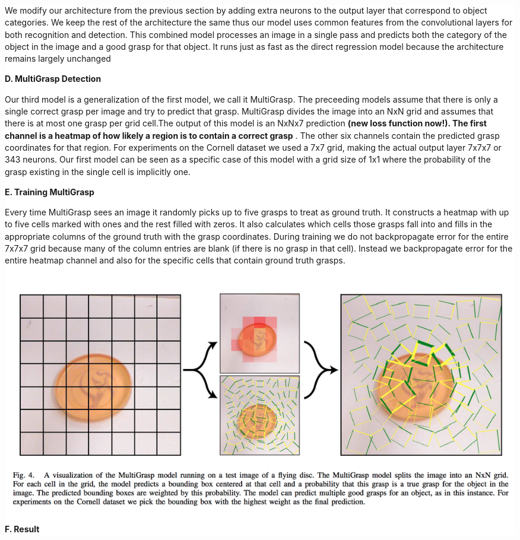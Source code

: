 We modify our architecture from the previous section by adding extra neurons to the output layer that correspond to object categories. We keep the rest of the architecture the same thus our model uses common features from the convolutional layers for both recognition and detection. This combined model processes an image in a single pass and predicts both the category of the object in the image and a good grasp for that object. It runs just as fast as the direct regression model because the architecture remains largely unchanged


**D. MultiGrasp Detection**

Our third model is a generalization of the first model, we call it MultiGrasp. The preceeding models assume that there is only a single correct grasp per image and try to predict that grasp. MultiGrasp divides the image into an NxN grid and assumes that there is at most one grasp per grid cell.The output of this model is an NxNx7 prediction **(new loss function now!). The first channel is a heatmap of how likely a region is to contain a correct grasp** . The other six channels contain the predicted grasp coordinates for that region. For experiments on the Cornell dataset we used a 7x7 grid, making the actual output layer 7x7x7 or 343 neurons. Our first model can be seen as a specific case of this model with a grid size of 1x1 where the probability of the grasp existing in the single cell is implicitly one. 


**E. Training MultiGrasp**

Every time MultiGrasp sees an image it randomly picks up to five grasps to treat as ground truth. It constructs a heatmap with up to five cells marked with ones and the rest filled with zeros. It also calculates which cells those grasps fall into and fills in the appropriate columns of the ground truth with the grasp coordinates. During training we do not backpropagate error for the entire 7x7x7 grid because many of the column entries are blank (if there is no grasp in that cell). Instead we backpropagate error for the entire heatmap channel and also for the specific cells that contain ground truth grasps.


<img src="images/Real_Time_Grasp_Detection_Using_Convolutional_Neural_Networks/03-multigrasp-example.png" width="900">

**F. Result**
